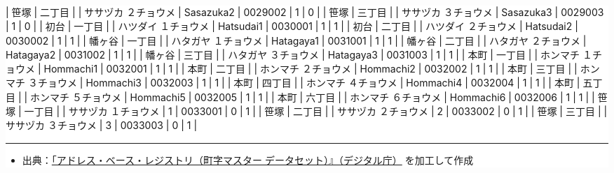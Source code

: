 | 笹塚 | 二丁目 |  | ササヅカ ２チョウメ  | Sasazuka2 | 0029002 | 1 | 0 |
| 笹塚 | 三丁目 |  | ササヅカ ３チョウメ  | Sasazuka3 | 0029003 | 1 | 0 |
| 初台 | 一丁目 |  | ハツダイ １チョウメ  | Hatsudai1 | 0030001 | 1 | 1 |
| 初台 | 二丁目 |  | ハツダイ ２チョウメ  | Hatsudai2 | 0030002 | 1 | 1 |
| 幡ヶ谷 | 一丁目 |  | ハタガヤ １チョウメ  | Hatagaya1 | 0031001 | 1 | 1 |
| 幡ヶ谷 | 二丁目 |  | ハタガヤ ２チョウメ  | Hatagaya2 | 0031002 | 1 | 1 |
| 幡ヶ谷 | 三丁目 |  | ハタガヤ ３チョウメ  | Hatagaya3 | 0031003 | 1 | 1 |
| 本町 | 一丁目 |  | ホンマチ １チョウメ  | Hommachi1 | 0032001 | 1 | 1 |
| 本町 | 二丁目 |  | ホンマチ ２チョウメ  | Hommachi2 | 0032002 | 1 | 1 |
| 本町 | 三丁目 |  | ホンマチ ３チョウメ  | Hommachi3 | 0032003 | 1 | 1 |
| 本町 | 四丁目 |  | ホンマチ ４チョウメ  | Hommachi4 | 0032004 | 1 | 1 |
| 本町 | 五丁目 |  | ホンマチ ５チョウメ  | Hommachi5 | 0032005 | 1 | 1 |
| 本町 | 六丁目 |  | ホンマチ ６チョウメ  | Hommachi6 | 0032006 | 1 | 1 |
| 笹塚 | 一丁目 |  | ササヅカ １チョウメ  | 1 | 0033001 | 0 | 1 |
| 笹塚 | 二丁目 |  | ササヅカ ２チョウメ  | 2 | 0033002 | 0 | 1 |
| 笹塚 | 三丁目 |  | ササヅカ ３チョウメ  | 3 | 0033003 | 0 | 1 |

---

- 出典：[「アドレス・ベース・レジストリ（町字マスター データセット）』（デジタル庁）](https://www.digital.go.jp/policies/base_registry_address/) を加工して作成